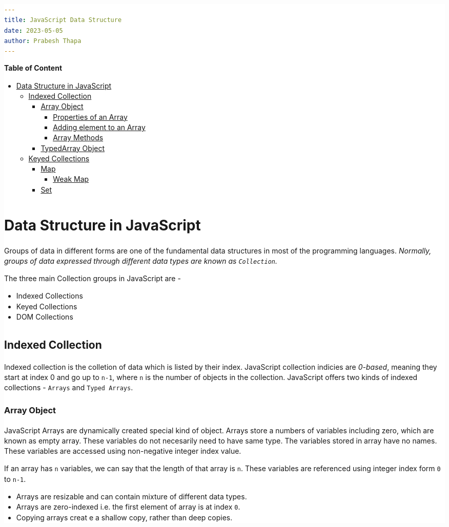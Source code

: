 ```yaml
---
title: JavaScript Data Structure
date: 2023-05-05
author: Prabesh Thapa
---
```


**Table of Content**

- [Data Structure in JavaScript](#data-structure-in-javascript)
  - [Indexed Collection](#indexed-collection)
    - [Array Object](#array-object)
      - [Properties of an Array](#properties-of-an-array)
      - [Adding element to an Array](#adding-element-to-an-array)
      - [Array Methods](#array-methods)
    - [TypedArray Object](#typedarray-object)
  - [Keyed Collections](#keyed-collections)
    - [Map](#map)
      - [Weak Map](#weak-map)
    - [Set](#set)

# Data Structure in JavaScript

Groups of data in different forms are one of the fundamental data structures in most of the programming languages. _Normally, groups of data expressed through different data types are known as `Collection`._

The three main Collection groups in JavaScript are -

- Indexed Collections
- Keyed Collections
- DOM Collections

## Indexed Collection

Indexed collection is the colletion of data which is listed by their index. JavaScript collection indicies are _0-based_, meaning they start at index 0 and go up to `n-1`, where `n` is the number of objects in the collection. JavaScript offers two kinds of indexed collections - `Arrays` and `Typed Arrays`.

### Array Object

JavaScript Arrays are dynamically created special kind of object. Arrays store a numbers of variables including zero, which are known as empty array. These variables do not necesarily need to have same type. The variables stored in array have no names. These variables are accessed using non-negative integer index value.

If an array has `n` variables, we can say that the length of that array is `n`. These variables are referenced using integer index form `0` to `n-1`.

- Arrays are resizable and can contain mixture of different data types.
- Arrays are zero-indexed i.e. the first element of array is at index `0`.
- Copying arrays creat e a shallow copy, rather than deep copies.
